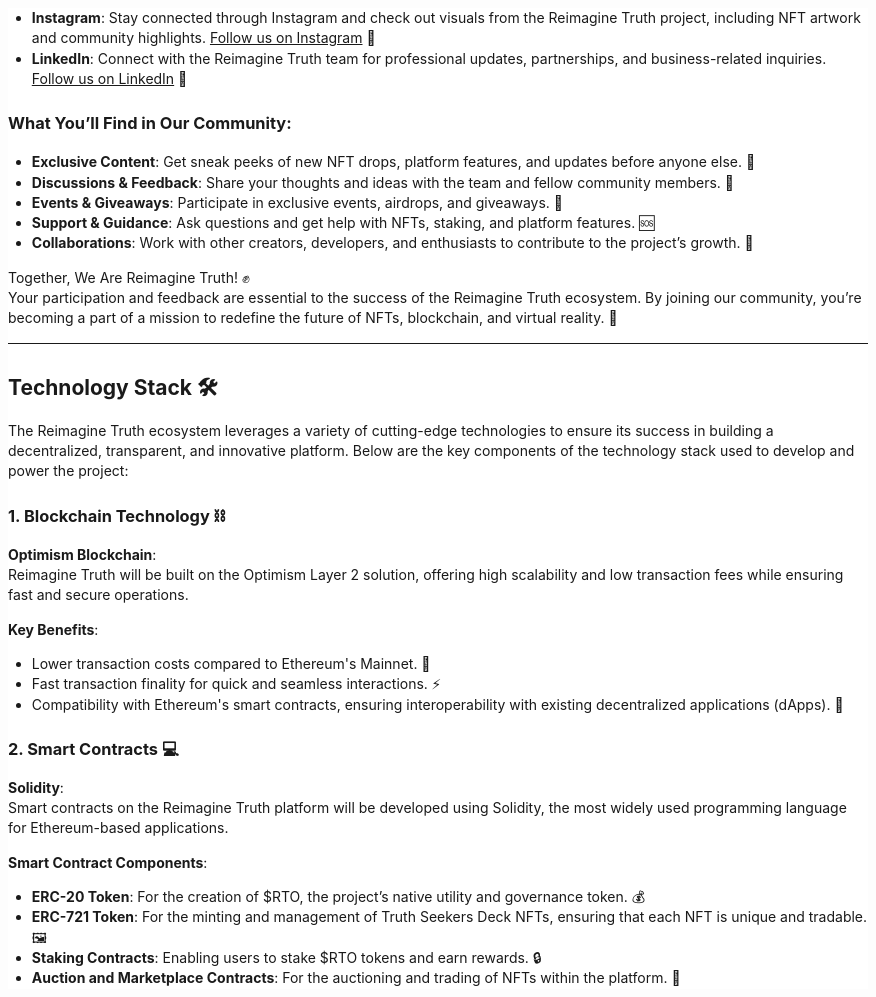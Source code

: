 - **Instagram**: Stay connected through Instagram and check out visuals from the Reimagine Truth project, including NFT artwork and community highlights. [Follow us on Instagram](https://www.instagram.com/Reimagine_Truth) 📸
- **LinkedIn**: Connect with the Reimagine Truth team for professional updates, partnerships, and business-related inquiries. [Follow us on LinkedIn](https://github.com/ReimagineTruth/Reimagine-Truth-Project-Overview/wiki/_new#) 💼

### What You’ll Find in Our Community:
- **Exclusive Content**: Get sneak peeks of new NFT drops, platform features, and updates before anyone else. 🎉
- **Discussions & Feedback**: Share your thoughts and ideas with the team and fellow community members. 💭
- **Events & Giveaways**: Participate in exclusive events, airdrops, and giveaways. 🎁
- **Support & Guidance**: Ask questions and get help with NFTs, staking, and platform features. 🆘
- **Collaborations**: Work with other creators, developers, and enthusiasts to contribute to the project’s growth. 👥

Together, We Are Reimagine Truth! ✊  
Your participation and feedback are essential to the success of the Reimagine Truth ecosystem. By joining our community, you’re becoming a part of a mission to redefine the future of NFTs, blockchain, and virtual reality. 🚀

---

## Technology Stack 🛠️

The Reimagine Truth ecosystem leverages a variety of cutting-edge technologies to ensure its success in building a decentralized, transparent, and innovative platform. Below are the key components of the technology stack used to develop and power the project:

### 1. Blockchain Technology ⛓️  
**Optimism Blockchain**:  
Reimagine Truth will be built on the Optimism Layer 2 solution, offering high scalability and low transaction fees while ensuring fast and secure operations.

**Key Benefits**:
- Lower transaction costs compared to Ethereum's Mainnet. 💸
- Fast transaction finality for quick and seamless interactions. ⚡
- Compatibility with Ethereum's smart contracts, ensuring interoperability with existing decentralized applications (dApps). 🔄

### 2. Smart Contracts 💻  
**Solidity**:  
Smart contracts on the Reimagine Truth platform will be developed using Solidity, the most widely used programming language for Ethereum-based applications.

**Smart Contract Components**:
- **ERC-20 Token**: For the creation of $RTO, the project’s native utility and governance token. 💰
- **ERC-721 Token**: For the minting and management of Truth Seekers Deck NFTs, ensuring that each NFT is unique and tradable. 🖼️
- **Staking Contracts**: Enabling users to stake $RTO tokens and earn rewards. 🔒
- **Auction and Marketplace Contracts**: For the auctioning and trading of NFTs within the platform. 🛒
